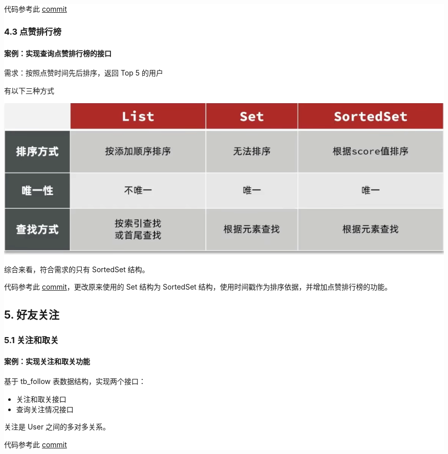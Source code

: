 

代码参考此 [commit](https://github.com/s-chance/redis-demo/commit/b9b74ac941ca45eff80fe7738e8183b710d7b1f0)



### 4.3 点赞排行榜

#### 案例：实现查询点赞排行榜的接口

需求：按照点赞时间先后排序，返回 Top 5 的用户

有以下三种方式

![image-20240827195715949](redis-practice/image-20240827195715949.png)

综合来看，符合需求的只有 SortedSet 结构。



代码参考此 [commit](https://github.com/s-chance/redis-demo/commit/68f064c9805da11fe7d52182d3fe5931022fc5f4)，更改原来使用的 Set 结构为 SortedSet 结构，使用时间戳作为排序依据，并增加点赞排行榜的功能。



## 5. 好友关注

### 5.1 关注和取关

#### 案例：实现关注和取关功能

基于 tb_follow 表数据结构，实现两个接口：

- 关注和取关接口
- 查询关注情况接口

关注是 User 之间的多对多关系。



代码参考此 [commit](https://github.com/s-chance/redis-demo/commit/335d9b3d8a9efe21cf6a4f27caea4f0726065e29)
